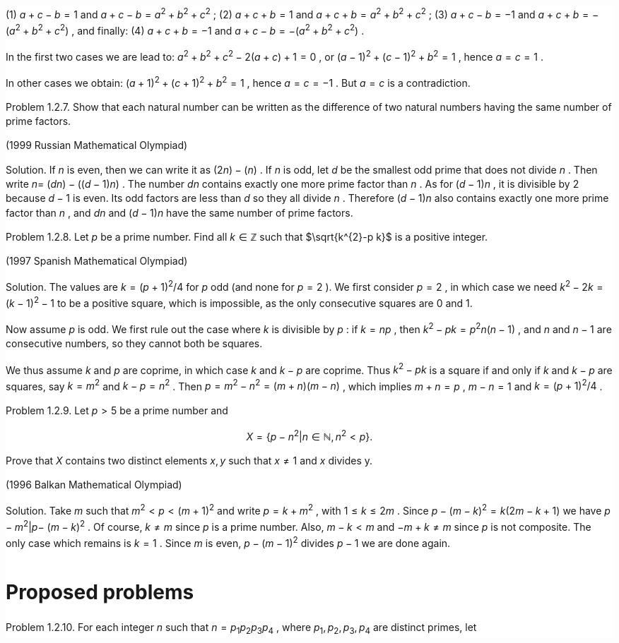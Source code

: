 (1) $a+c-b=1$ and $a+c-b=a^{2}+b^{2}+c^{2}$ ; (2) $a+c+b=1$ and $a+c+b=a^{2}+b^{2}+c^{2}$ ; (3) $a+c-b=-1$ and $\displaystyle a+c+b=-(a^{2}+b^{2}+c^{2})$ , and finally: (4) $a+c+b=-1$ and $\displaystyle a+c-b=-(a^{2}+b^{2}+c^{2})$ .  

In the first two cases we are lead to: $a^{2}+b^{2}+c^{2}-2(a+c)+1=0$ , or $(a-1)^{2}+(c-1)^{2}+b^{2}=1$ , hence $a=c=1$ .  

In other cases we obtain: $(a+1)^{2}+(c+1)^{2}+b^{2}=1$ , hence $a=c=-1$ . But $a=c$ is a contradiction.  

Problem 1.2.7. Show that each natural number can be written as the difference of two natural numbers having the same number of prime factors.  

(1999 Russian Mathematical Olympiad)  

Solution. If $n$ is even, then we can write it as $(2n)-(n)$ . If $n$ is odd, let $d$ be the smallest odd prime that does not divide $n$ . Then write $n=$ $(d n)-((d-1)n)$ . The number $d n$ contains exactly one more prime factor than $n$ . As for $(d-1)n$ , it is divisible by 2 because $d-1$ is even. Its odd factors are less than $d$ so they all divide $n$ . Therefore $(d-1)n$ also contains exactly one more prime factor than $n$ , and $d n$ and $(d-1)n$ have the same number of prime factors.  

Problem 1.2.8. Let $p$ be a prime number. Find all $k\in\ensuremath{\mathbb{Z}}$ such that $\sqrt{k^{2}-p k}$ is a positive integer.  

(1997 Spanish Mathematical Olympiad)  

Solution. The values are $k=(p+1)^{2}/4$ for $p$ odd (and none for $p=2$ ). We first consider $p=2$ , in which case we need $k^{2}-2k=(k-1)^{2}-1$ to be a positive square, which is impossible, as the only consecutive squares are 0 and 1.  

Now assume $p$ is odd. We first rule out the case where $k$ is divisible by $p$ : if $k=n p$ , then $k^{2}-p k=p^{2}n(n-1)$ , and $n$ and $n-1$ are consecutive numbers, so they cannot both be squares.  

We thus assume $k$ and $p$ are coprime, in which case $k$ and $k-p$ are coprime. Thus $k^{2}-p k$ is a square if and only if $k$ and $k-p$ are squares, say $k=m^{2}$ and $k-p=n^{2}$ . Then $p=m^{2}-n^{2}=(m+n)(m-n)$ , which implies $m+n=p$ , $m-n=1$ and $k=(p+1)^{2}/4$ .  

Problem 1.2.9. Let $p>5$ be a prime number and  

$$
X=\{p-n^{2}|n\in\mathbb{N},n^{2}<p\}.
$$  

Prove that $X$ contains two distinct elements $x,y$ such that $x\neq1$ and $x$ divides y.  

(1996 Balkan Mathematical Olympiad)  

Solution. Take $m$ such that $m^{2}<p<(m+1)^{2}$ and write $p=k+m^{2}$ , with $1\leq k\leq2m$ . Since $p-(m-k)^{2}=k(2m-k+1)$ we have $p-m^{2}|p-$ $(m-k)^{2}$ . Of course, $k\neq m$ since $p$ is a prime number. Also, $m-k<m$ and $-m+k\neq m$ since $p$ is not composite. The only case which remains is $k=1$ . Since $m$ is even, $p-(m-1)^{2}$ divides $p-1$ we are done again.  

# Proposed problems  

Problem 1.2.10. For each integer $n$ such that $n=p_{1}p_{2}p_{3}p_{4}$ , where $p_{1},p_{2},p_{3},p_{4}$ are distinct primes, let  
